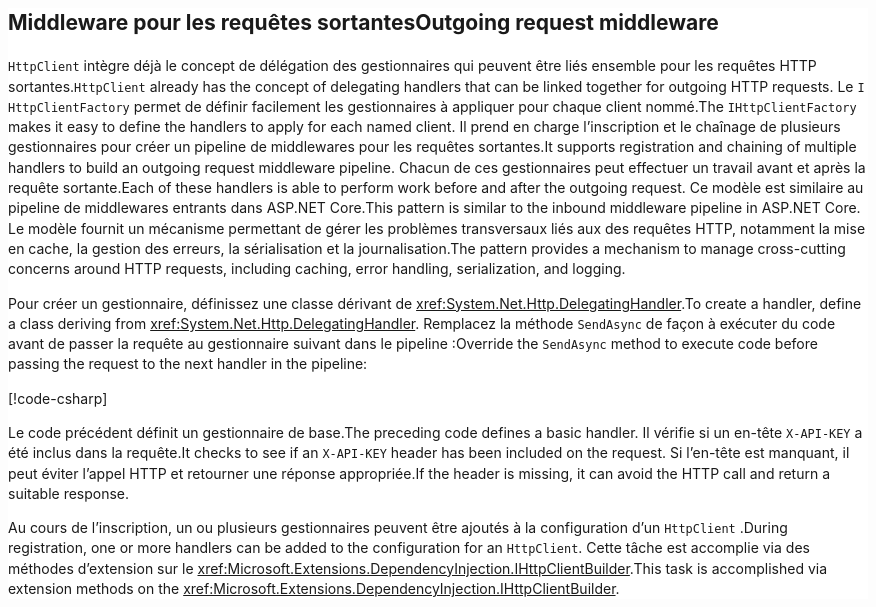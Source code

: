## <a name="outgoing-request-middleware"></a><span data-ttu-id="49ffc-415">Middleware pour les requêtes sortantes</span><span class="sxs-lookup"><span data-stu-id="49ffc-415">Outgoing request middleware</span></span>

<span data-ttu-id="49ffc-416">`HttpClient` intègre déjà le concept de délégation des gestionnaires qui peuvent être liés ensemble pour les requêtes HTTP sortantes.</span><span class="sxs-lookup"><span data-stu-id="49ffc-416">`HttpClient` already has the concept of delegating handlers that can be linked together for outgoing HTTP requests.</span></span> <span data-ttu-id="49ffc-417">Le `IHttpClientFactory` permet de définir facilement les gestionnaires à appliquer pour chaque client nommé.</span><span class="sxs-lookup"><span data-stu-id="49ffc-417">The `IHttpClientFactory` makes it easy to define the handlers to apply for each named client.</span></span> <span data-ttu-id="49ffc-418">Il prend en charge l’inscription et le chaînage de plusieurs gestionnaires pour créer un pipeline de middlewares pour les requêtes sortantes.</span><span class="sxs-lookup"><span data-stu-id="49ffc-418">It supports registration and chaining of multiple handlers to build an outgoing request middleware pipeline.</span></span> <span data-ttu-id="49ffc-419">Chacun de ces gestionnaires peut effectuer un travail avant et après la requête sortante.</span><span class="sxs-lookup"><span data-stu-id="49ffc-419">Each of these handlers is able to perform work before and after the outgoing request.</span></span> <span data-ttu-id="49ffc-420">Ce modèle est similaire au pipeline de middlewares entrants dans ASP.NET Core.</span><span class="sxs-lookup"><span data-stu-id="49ffc-420">This pattern is similar to the inbound middleware pipeline in ASP.NET Core.</span></span> <span data-ttu-id="49ffc-421">Le modèle fournit un mécanisme permettant de gérer les problèmes transversaux liés aux des requêtes HTTP, notamment la mise en cache, la gestion des erreurs, la sérialisation et la journalisation.</span><span class="sxs-lookup"><span data-stu-id="49ffc-421">The pattern provides a mechanism to manage cross-cutting concerns around HTTP requests, including caching, error handling, serialization, and logging.</span></span>

<span data-ttu-id="49ffc-422">Pour créer un gestionnaire, définissez une classe dérivant de <xref:System.Net.Http.DelegatingHandler>.</span><span class="sxs-lookup"><span data-stu-id="49ffc-422">To create a handler, define a class deriving from <xref:System.Net.Http.DelegatingHandler>.</span></span> <span data-ttu-id="49ffc-423">Remplacez la méthode `SendAsync` de façon à exécuter du code avant de passer la requête au gestionnaire suivant dans le pipeline :</span><span class="sxs-lookup"><span data-stu-id="49ffc-423">Override the `SendAsync` method to execute code before passing the request to the next handler in the pipeline:</span></span>

[!code-csharp[](http-requests/samples/2.x/HttpClientFactorySample/Handlers/ValidateHeaderHandler.cs?name=snippet1)]

<span data-ttu-id="49ffc-424">Le code précédent définit un gestionnaire de base.</span><span class="sxs-lookup"><span data-stu-id="49ffc-424">The preceding code defines a basic handler.</span></span> <span data-ttu-id="49ffc-425">Il vérifie si un en-tête `X-API-KEY` a été inclus dans la requête.</span><span class="sxs-lookup"><span data-stu-id="49ffc-425">It checks to see if an `X-API-KEY` header has been included on the request.</span></span> <span data-ttu-id="49ffc-426">Si l’en-tête est manquant, il peut éviter l’appel HTTP et retourner une réponse appropriée.</span><span class="sxs-lookup"><span data-stu-id="49ffc-426">If the header is missing, it can avoid the HTTP call and return a suitable response.</span></span>

<span data-ttu-id="49ffc-427">Au cours de l’inscription, un ou plusieurs gestionnaires peuvent être ajoutés à la configuration d’un `HttpClient` .</span><span class="sxs-lookup"><span data-stu-id="49ffc-427">During registration, one or more handlers can be added to the configuration for an `HttpClient`.</span></span> <span data-ttu-id="49ffc-428">Cette tâche est accomplie via des méthodes d’extension sur le <xref:Microsoft.Extensions.DependencyInjection.IHttpClientBuilder>.</span><span class="sxs-lookup"><span data-stu-id="49ffc-428">This task is accomplished via extension methods on the <xref:Microsoft.Extensions.DependencyInjection.IHttpClientBuilder>.</span></span>
